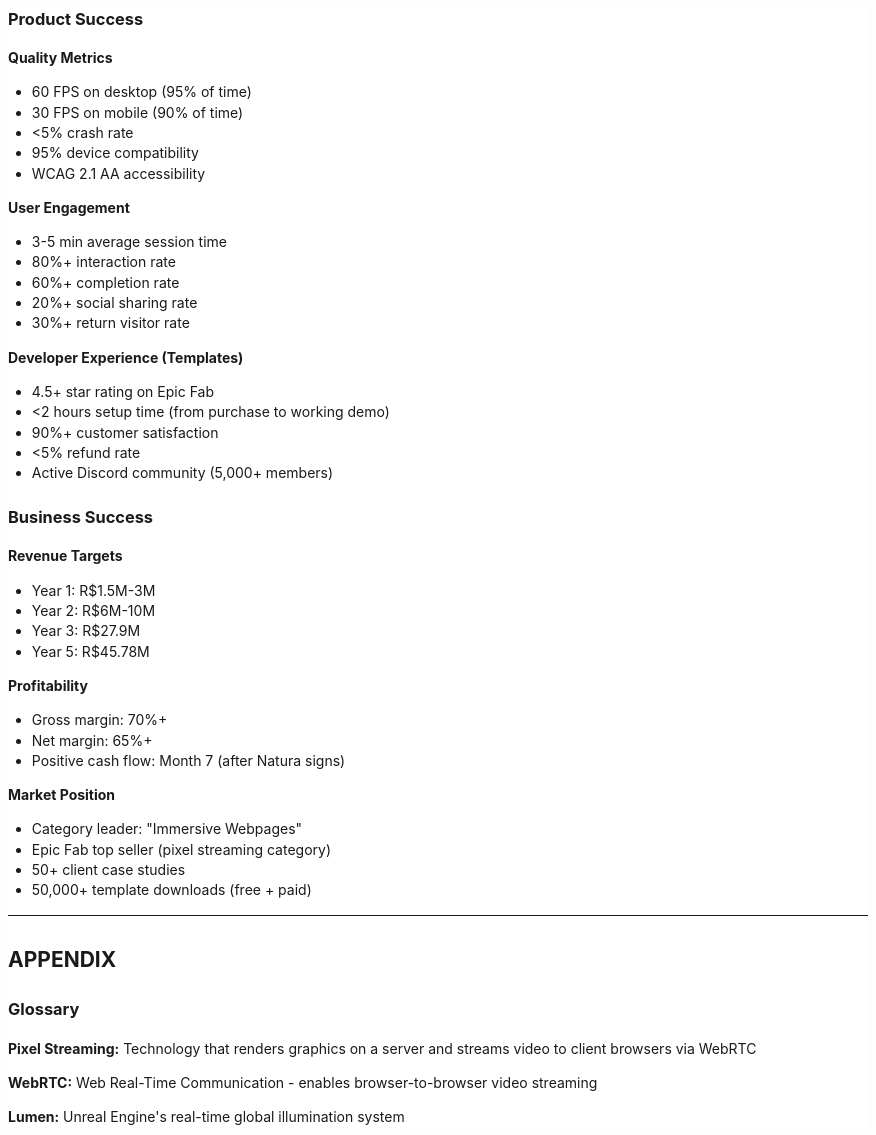 ### Product Success

**Quality Metrics**
- 60 FPS on desktop (95% of time)
- 30 FPS on mobile (90% of time)
- <5% crash rate
- 95% device compatibility
- WCAG 2.1 AA accessibility

**User Engagement**
- 3-5 min average session time
- 80%+ interaction rate
- 60%+ completion rate
- 20%+ social sharing rate
- 30%+ return visitor rate

**Developer Experience (Templates)**
- 4.5+ star rating on Epic Fab
- <2 hours setup time (from purchase to working demo)
- 90%+ customer satisfaction
- <5% refund rate
- Active Discord community (5,000+ members)

### Business Success

**Revenue Targets**
- Year 1: R$1.5M-3M
- Year 2: R$6M-10M
- Year 3: R$27.9M
- Year 5: R$45.78M

**Profitability**
- Gross margin: 70%+
- Net margin: 65%+
- Positive cash flow: Month 7 (after Natura signs)

**Market Position**
- Category leader: "Immersive Webpages"
- Epic Fab top seller (pixel streaming category)
- 50+ client case studies
- 50,000+ template downloads (free + paid)

---

## APPENDIX

### Glossary

**Pixel Streaming:** Technology that renders graphics on a server and streams video to client browsers via WebRTC

**WebRTC:** Web Real-Time Communication - enables browser-to-browser video streaming

**Lumen:** Unreal Engine's real-time global illumination system
